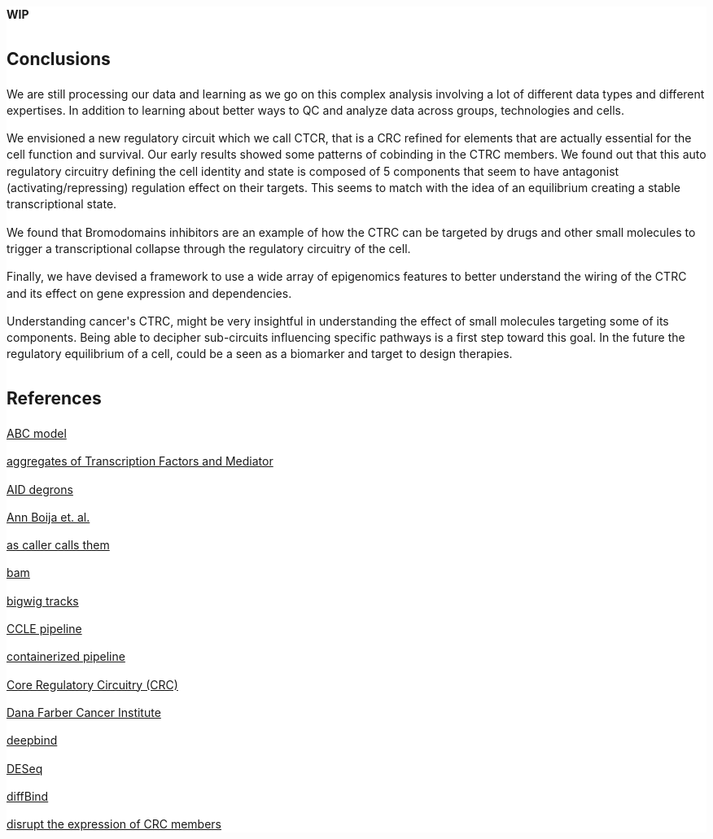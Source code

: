 __WIP__

## Conclusions

We are still processing our data and learning as we go on this complex analysis involving a lot of different data types and different expertises. In addition to learning about better ways to QC and analyze data across groups, technologies and cells.

We envisioned a new regulatory circuit which we call CTCR, that is a CRC refined for elements that are actually essential for the cell function and survival. Our early results showed some patterns of cobinding in the CTRC members. We found out that this auto regulatory circuitry defining the cell identity and state is composed of 5 components that seem to have antagonist (activating/repressing) regulation effect on their targets. This seems to match with the idea of an equilibrium creating a stable transcriptional state.

We found that Bromodomains inhibitors are an example of how the CTRC can be targeted by drugs and other small molecules to trigger a transcriptional collapse through the regulatory circuitry of the cell.  

Finally, we have devised a framework to use a wide array of epigenomics features to better understand the wiring of the CTRC and its effect on gene expression and dependencies.

Understanding cancer's CTRC, might be very insightful in understanding the effect of small molecules targeting some of its components. Being able to decipher sub-circuits influencing specific pathways is a first step toward this goal. In the future the regulatory equilibrium of a cell, could be a seen as a biomarker and target to design therapies. 


## References

[ABC model][13]

[aggregates of Transcription Factors and Mediator][5]

[AID degrons][24]

[Ann Boija et. al.][30]

[as caller calls them][8] 

[bam][26] 

[bigwig tracks][28]

[CCLE pipeline][18]

[containerized pipeline][27] 

[Core Regulatory Circuitry (CRC)][3] 

[Dana Farber Cancer Institute][15]

[deepbind][29]

[DESeq][20]

[diffBind][7]

[disrupt the expression of CRC members][11]


[0]: https://www.ncbi.nlm.nih.gov/pmc/articles/PMC4198154/
[1]: https://www.ncbi.nlm.nih.gov/pubmed?cmd=search&term=18798982%5Bpmid%5D
[2]: https://www.cell.com/abstract/S0092-8674(13)00392-9
[3]: https://www.ncbi.nlm.nih.gov/pmc/articles/PMC4772020/
[4]: https://www.ncbi.nlm.nih.gov/pubmed/30692681
[5]: https://www.ncbi.nlm.nih.gov/pubmed/30449618
[6]: https://www.sciencedirect.com/science/article/pii/S0022283619305923
[7]: https://www.ncbi.nlm.nih.gov/pubmed/25547603
[8]: https://www.nature.com/articles/nature10730
[9]: https://science.sciencemag.org/content/360/6390/800
[10]: https://www.ncbi.nlm.nih.gov/pubmed/28650485
[11]: https://www.ncbi.nlm.nih.gov/pubmed/22897851
[12]: https://www.ncbi.nlm.nih.gov/pubmed/30127528
[13]: https://www.biorxiv.org/content/10.1101/529990v1
[14]: http://research.danafarberbostonchildrens.org/orkin/
[15]: http://stegmaierlab.dfci.harvard.edu/
[16]: https://academic.oup.com/nar/article/43/7/e47/2414268
[17]: https://www.ncbi.nlm.nih.gov/pmc/articles/PMC3530905/
[18]: https://depmap.org/portal
[19]: https://www.genecards.org/cgi-bin/carddisp.pl?gene=MEIS1
[20]: https://genomebiology.biomedcentral.com/articles/10.1186/s13059-014-0550-8
[21]: https://jkobject/404.html
[22]: http://software.broadinstitute.org/gsea/index.jsp
[23]: https://www.genecards.org/cgi-bin/carddisp.pl?gene=ZEB2
[24]: https://www.ncbi.nlm.nih.gov/pubmed/19915560
[25]: https://nf-co.re/
[26]: https://support.illumina.com/help/BS_App_MDProcessor_Online_1000000007932/Content/Source/Informatics/BAM-Format.htm
[27]: https://github.com/nf-core/chipseq
[28]: http://tinyurl.com/skp7rml
[29]: https://www.nature.com/articles/nbt.3300
[30]: https://www.ncbi.nlm.nih.gov/pubmed/30449618
[31]: https://www.ncbi.nlm.nih.gov/pmc/articles/PMC4772020/
[32]: https://advances.sciencemag.org/content/5/4/eaaw1668 
[33]: https://www.researchgate.net/publication/315958971_Timing_and_Targeting_of_Treatment_in_Left_Ventricular_Hypertrophy